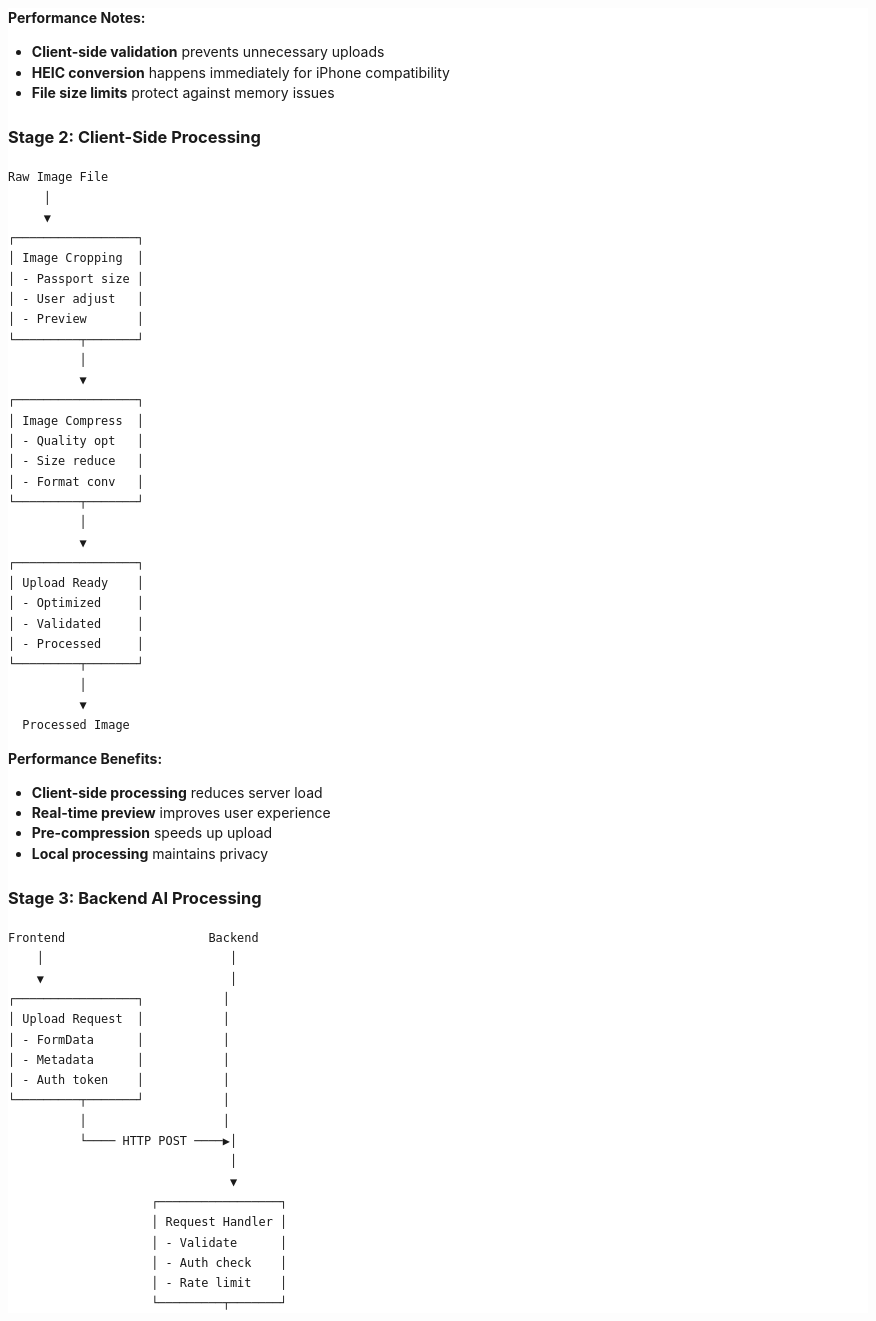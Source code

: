 **Performance Notes:**
- **Client-side validation** prevents unnecessary uploads
- **HEIC conversion** happens immediately for iPhone compatibility
- **File size limits** protect against memory issues

### Stage 2: Client-Side Processing
```
Raw Image File
     │
     ▼
┌─────────────────┐
│ Image Cropping  │
│ - Passport size │
│ - User adjust   │
│ - Preview       │
└─────────┬───────┘
          │
          ▼
┌─────────────────┐
│ Image Compress  │
│ - Quality opt   │
│ - Size reduce   │
│ - Format conv   │
└─────────┬───────┘
          │
          ▼
┌─────────────────┐
│ Upload Ready    │
│ - Optimized     │
│ - Validated     │
│ - Processed     │
└─────────┬───────┘
          │
          ▼
  Processed Image
```

**Performance Benefits:**
- **Client-side processing** reduces server load
- **Real-time preview** improves user experience
- **Pre-compression** speeds up upload
- **Local processing** maintains privacy

### Stage 3: Backend AI Processing
```
Frontend                    Backend
    │                          │
    ▼                          │
┌─────────────────┐           │
│ Upload Request  │           │
│ - FormData      │           │
│ - Metadata      │           │
│ - Auth token    │           │
└─────────┬───────┘           │
          │                   │
          └──── HTTP POST ────▶│
                               │
                               ▼
                    ┌─────────────────┐
                    │ Request Handler │
                    │ - Validate      │
                    │ - Auth check    │
                    │ - Rate limit    │
                    └─────────┬───────┘
```